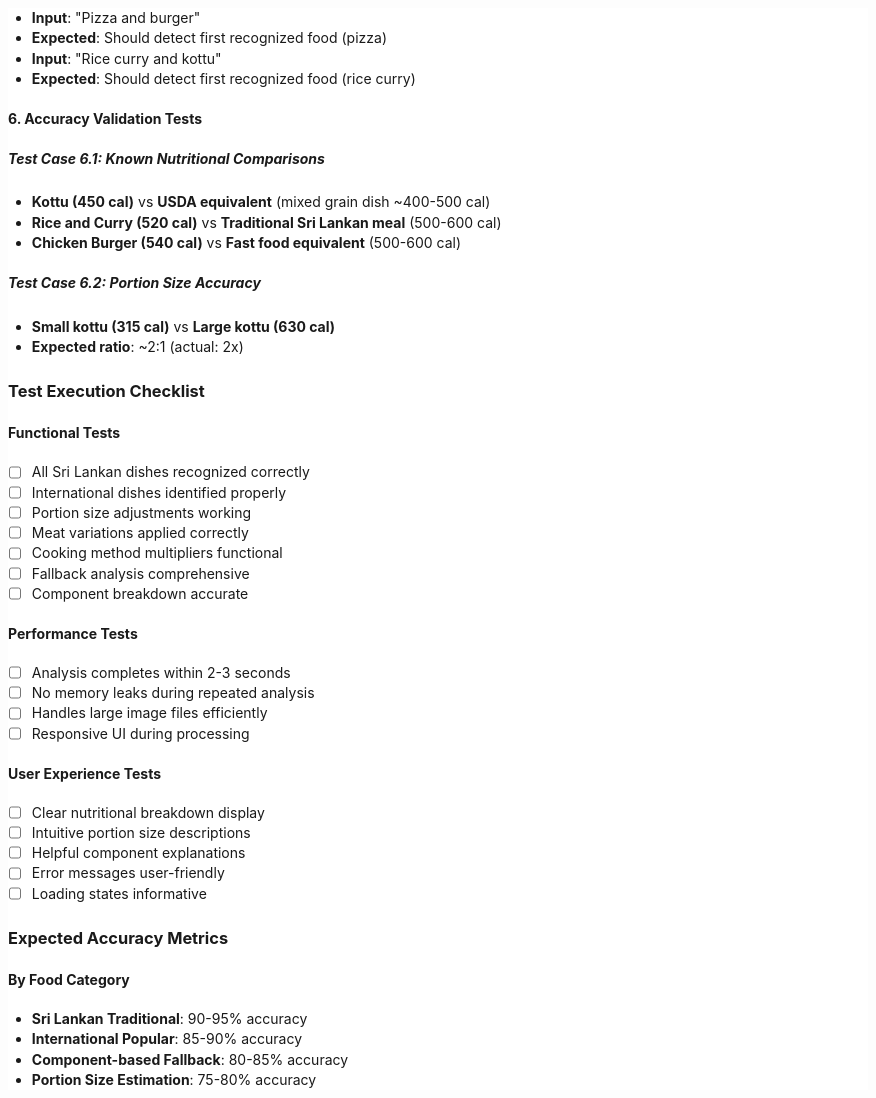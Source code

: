 - **Input**: "Pizza and burger"
- **Expected**: Should detect first recognized food (pizza)
- **Input**: "Rice curry and kottu"
- **Expected**: Should detect first recognized food (rice curry)

#### 6. Accuracy Validation Tests

##### Test Case 6.1: Known Nutritional Comparisons

- **Kottu (450 cal)** vs **USDA equivalent** (mixed grain dish ~400-500 cal)
- **Rice and Curry (520 cal)** vs **Traditional Sri Lankan meal** (500-600 cal)
- **Chicken Burger (540 cal)** vs **Fast food equivalent** (500-600 cal)

##### Test Case 6.2: Portion Size Accuracy

- **Small kottu (315 cal)** vs **Large kottu (630 cal)**
- **Expected ratio**: ~2:1 (actual: 2x)

### Test Execution Checklist

#### Functional Tests

- [ ] All Sri Lankan dishes recognized correctly
- [ ] International dishes identified properly
- [ ] Portion size adjustments working
- [ ] Meat variations applied correctly
- [ ] Cooking method multipliers functional
- [ ] Fallback analysis comprehensive
- [ ] Component breakdown accurate

#### Performance Tests

- [ ] Analysis completes within 2-3 seconds
- [ ] No memory leaks during repeated analysis
- [ ] Handles large image files efficiently
- [ ] Responsive UI during processing

#### User Experience Tests

- [ ] Clear nutritional breakdown display
- [ ] Intuitive portion size descriptions
- [ ] Helpful component explanations
- [ ] Error messages user-friendly
- [ ] Loading states informative

### Expected Accuracy Metrics

#### By Food Category

- **Sri Lankan Traditional**: 90-95% accuracy
- **International Popular**: 85-90% accuracy
- **Component-based Fallback**: 80-85% accuracy
- **Portion Size Estimation**: 75-80% accuracy
